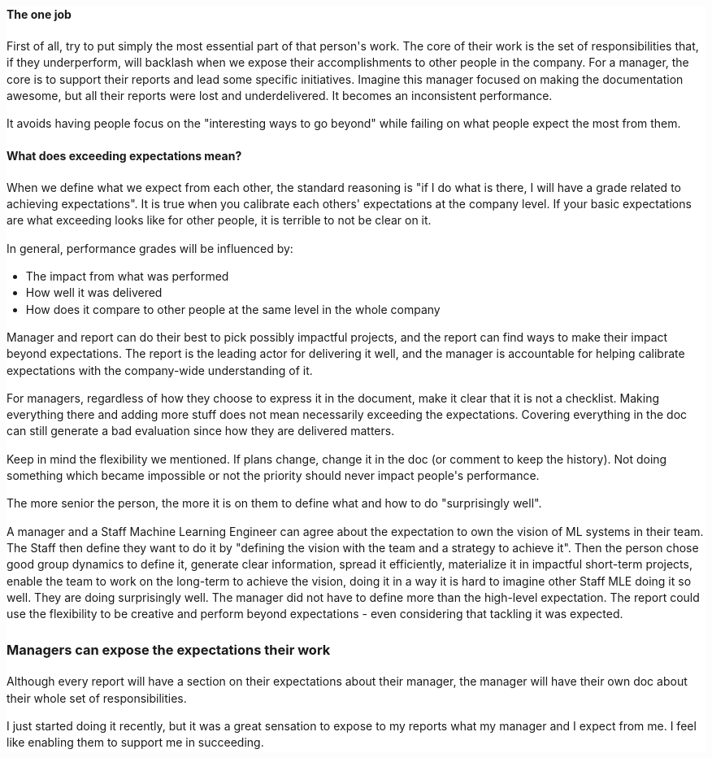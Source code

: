 #### The one job

First of all, try to put simply the most essential part of that person's work. The core of their work is the set of responsibilities that, if they underperform, will backlash when we expose their accomplishments to other people in the company. For a manager, the core is to support their reports and lead some specific initiatives. Imagine this manager focused on making the documentation awesome, but all their reports were lost and underdelivered. It becomes an inconsistent performance.

It avoids having people focus on the "interesting ways to go beyond" while failing on what people expect the most from them.

#### What does exceeding expectations mean?

When we define what we expect from each other, the standard reasoning is "if I do what is there, I will have a grade related to achieving expectations". It is true when you calibrate each others' expectations at the company level. If your basic expectations are what exceeding looks like for other people, it is terrible to not be clear on it.

In general, performance grades will be influenced by:

- The impact from what was performed
- How well it was delivered
- How does it compare to other people at the same level in the whole company

Manager and report can do their best to pick possibly impactful projects, and the report can find ways to make their impact beyond expectations. The report is the leading actor for delivering it well, and the manager is accountable for helping calibrate expectations with the company-wide understanding of it.

For managers, regardless of how they choose to express it in the document, make it clear that it is not a checklist. Making everything there and adding more stuff does not mean necessarily exceeding the expectations. Covering everything in the doc can still generate a bad evaluation since how they are delivered matters.

Keep in mind the flexibility we mentioned. If plans change, change it in the doc (or comment to keep the history). Not doing something which became impossible or not the priority should never impact people's performance.

The more senior the person, the more it is on them to define what and how to do "surprisingly well".

A manager and a Staff Machine Learning Engineer can agree about the expectation to own the vision of ML systems in their team. The Staff then define they want to do it by "defining the vision with the team and a strategy to achieve it". Then the person chose good group dynamics to define it, generate clear information, spread it efficiently, materialize it in impactful short-term projects, enable the team to work on the long-term to achieve the vision, doing it in a way it is hard to imagine other Staff MLE doing it so well. They are doing surprisingly well. The manager did not have to define more than the high-level expectation. The report could use the flexibility to be creative and perform beyond expectations - even considering that tackling it was expected.

### Managers can expose the expectations their work

Although every report will have a section on their expectations about their manager, the manager will have their own doc about their whole set of responsibilities.

I just started doing it recently, but it was a great sensation to expose to my reports what my manager and I expect from me. I feel like enabling them to support me in succeeding.
